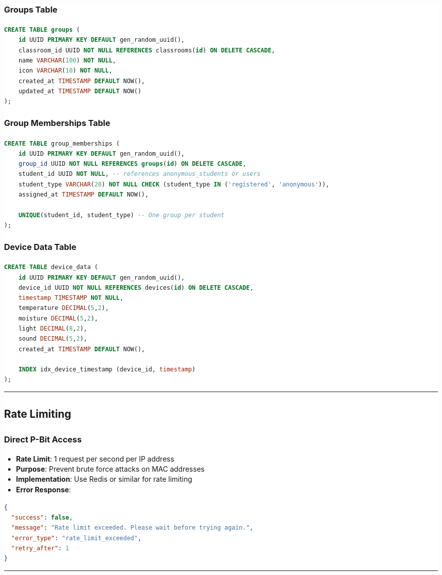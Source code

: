 ### Groups Table
```sql
CREATE TABLE groups (
    id UUID PRIMARY KEY DEFAULT gen_random_uuid(),
    classroom_id UUID NOT NULL REFERENCES classrooms(id) ON DELETE CASCADE,
    name VARCHAR(100) NOT NULL,
    icon VARCHAR(10) NOT NULL,
    created_at TIMESTAMP DEFAULT NOW(),
    updated_at TIMESTAMP DEFAULT NOW()
);
```

### Group Memberships Table
```sql
CREATE TABLE group_memberships (
    id UUID PRIMARY KEY DEFAULT gen_random_uuid(),
    group_id UUID NOT NULL REFERENCES groups(id) ON DELETE CASCADE,
    student_id UUID NOT NULL, -- references anonymous_students or users
    student_type VARCHAR(20) NOT NULL CHECK (student_type IN ('registered', 'anonymous')),
    assigned_at TIMESTAMP DEFAULT NOW(),
    
    UNIQUE(student_id, student_type) -- One group per student
);
```

### Device Data Table
```sql
CREATE TABLE device_data (
    id UUID PRIMARY KEY DEFAULT gen_random_uuid(),
    device_id UUID NOT NULL REFERENCES devices(id) ON DELETE CASCADE,
    timestamp TIMESTAMP NOT NULL,
    temperature DECIMAL(5,2),
    moisture DECIMAL(5,2),
    light DECIMAL(8,2),
    sound DECIMAL(5,2),
    created_at TIMESTAMP DEFAULT NOW(),
    
    INDEX idx_device_timestamp (device_id, timestamp)
);
```

---

## Rate Limiting

### Direct P-Bit Access
- **Rate Limit**: 1 request per second per IP address
- **Purpose**: Prevent brute force attacks on MAC addresses
- **Implementation**: Use Redis or similar for rate limiting
- **Error Response**:
```json
{
  "success": false,
  "message": "Rate limit exceeded. Please wait before trying again.",
  "error_type": "rate_limit_exceeded",
  "retry_after": 1
}
```

---